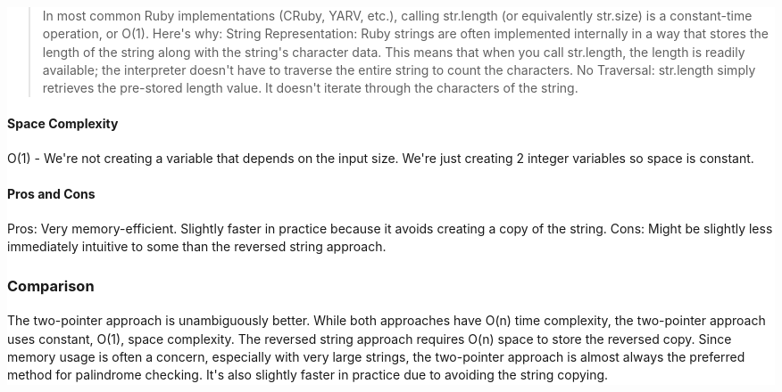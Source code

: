 > In most common Ruby implementations (CRuby, YARV, etc.), calling str.length (or equivalently str.size) is a constant-time operation, or O(1).
> Here's why:
> String Representation:  Ruby strings are often implemented internally in a way that stores the length of the string along with the string's character data.  This means that when you call str.length, the length is readily available; the interpreter doesn't have to traverse the entire string to count the characters.
> No Traversal:  str.length simply retrieves the pre-stored length value.  It doesn't iterate through the characters of the string.

#### Space Complexity
O(1) - We're not creating a variable that depends on the input size. We're just creating 2 integer variables so space is constant.

#### Pros and Cons
Pros: Very memory-efficient.  Slightly faster in practice because it avoids creating a copy of the string.
Cons: Might be slightly less immediately intuitive to some than the reversed string approach.

### Comparison
The two-pointer approach is unambiguously better.  While both approaches have O(n) time complexity, the two-pointer approach uses constant, O(1), space complexity.  The reversed string approach requires O(n) space to store the reversed copy.  Since memory usage is often a concern, especially with very large strings, the two-pointer approach is almost always the preferred method for palindrome checking.  It's also slightly faster in practice due to avoiding the string copying.